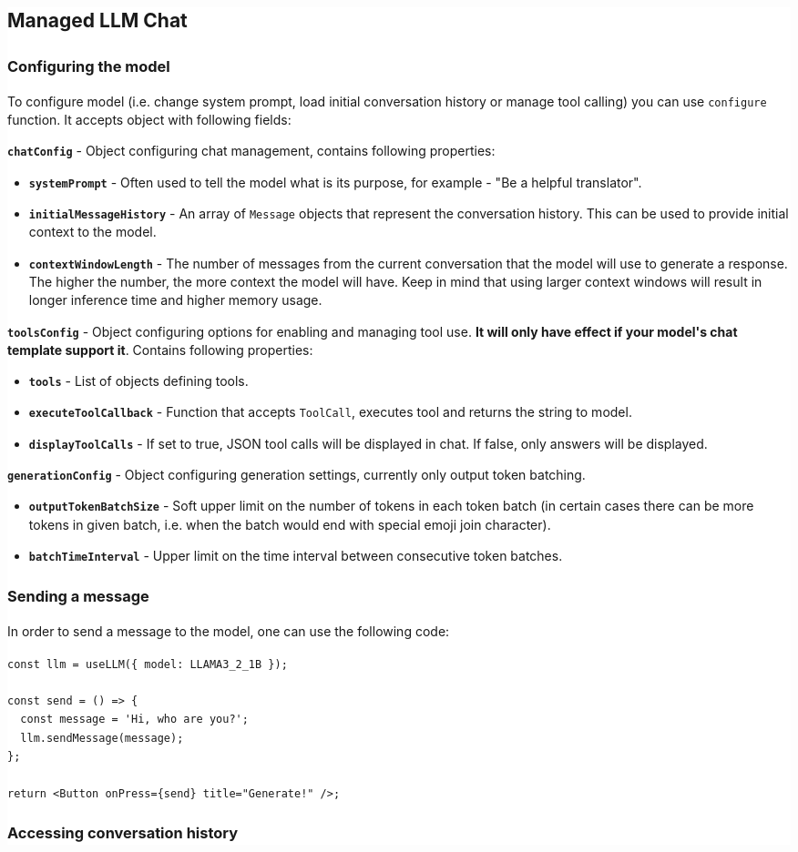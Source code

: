 ## Managed LLM Chat

### Configuring the model

To configure model (i.e. change system prompt, load initial conversation history or manage tool calling) you can use
`configure` function. It accepts object with following fields:

**`chatConfig`** - Object configuring chat management, contains following properties:

- **`systemPrompt`** - Often used to tell the model what is its purpose, for example - "Be a helpful translator".

- **`initialMessageHistory`** - An array of `Message` objects that represent the conversation history. This can be used to provide initial context to the model.

- **`contextWindowLength`** - The number of messages from the current conversation that the model will use to generate a response. The higher the number, the more context the model will have. Keep in mind that using larger context windows will result in longer inference time and higher memory usage.

**`toolsConfig`** - Object configuring options for enabling and managing tool use. **It will only have effect if your model's chat template support it**. Contains following properties:

- **`tools`** - List of objects defining tools.

- **`executeToolCallback`** - Function that accepts `ToolCall`, executes tool and returns the string to model.

- **`displayToolCalls`** - If set to true, JSON tool calls will be displayed in chat. If false, only answers will be displayed.

**`generationConfig`** - Object configuring generation settings, currently only output token batching.

- **`outputTokenBatchSize`** - Soft upper limit on the number of tokens in each token batch (in certain cases there can be more tokens in given batch, i.e. when the batch would end with special emoji join character).

- **`batchTimeInterval`** - Upper limit on the time interval between consecutive token batches.

### Sending a message

In order to send a message to the model, one can use the following code:

```tsx
const llm = useLLM({ model: LLAMA3_2_1B });

const send = () => {
  const message = 'Hi, who are you?';
  llm.sendMessage(message);
};

return <Button onPress={send} title="Generate!" />;
```

### Accessing conversation history

